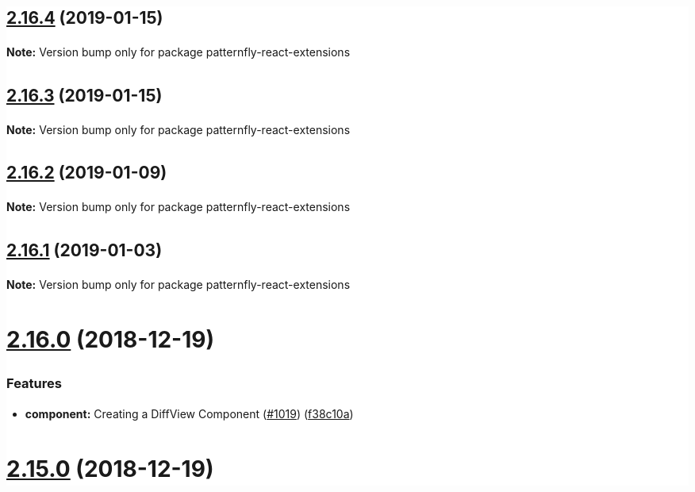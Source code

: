<a name="2.16.4"></a>
## [2.16.4](https://github.com/patternfly/patternfly-react/compare/patternfly-react-extensions@2.16.3...patternfly-react-extensions@2.16.4) (2019-01-15)




**Note:** Version bump only for package patternfly-react-extensions

<a name="2.16.3"></a>
## [2.16.3](https://github.com/patternfly/patternfly-react/compare/patternfly-react-extensions@2.16.2...patternfly-react-extensions@2.16.3) (2019-01-15)




**Note:** Version bump only for package patternfly-react-extensions

<a name="2.16.2"></a>
## [2.16.2](https://github.com/patternfly/patternfly-react/compare/patternfly-react-extensions@2.16.1...patternfly-react-extensions@2.16.2) (2019-01-09)




**Note:** Version bump only for package patternfly-react-extensions

<a name="2.16.1"></a>
## [2.16.1](https://github.com/patternfly/patternfly-react/compare/patternfly-react-extensions@2.16.0...patternfly-react-extensions@2.16.1) (2019-01-03)




**Note:** Version bump only for package patternfly-react-extensions

<a name="2.16.0"></a>
# [2.16.0](https://github.com/patternfly/patternfly-react/compare/patternfly-react-extensions@2.14.2...patternfly-react-extensions@2.16.0) (2018-12-19)


### Features

* **component:** Creating a DiffView Component ([#1019](https://github.com/patternfly/patternfly-react/issues/1019)) ([f38c10a](https://github.com/patternfly/patternfly-react/commit/f38c10a))




<a name="2.15.0"></a>
# [2.15.0](https://github.com/patternfly/patternfly-react/compare/patternfly-react-extensions@2.14.2...patternfly-react-extensions@2.15.0) (2018-12-19)

